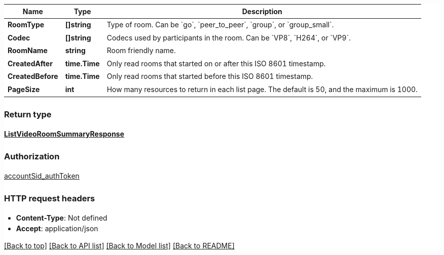 
Name | Type | Description
------------- | ------------- | -------------
**RoomType** | **[]string** | Type of room. Can be &#x60;go&#x60;, &#x60;peer_to_peer&#x60;, &#x60;group&#x60;, or &#x60;group_small&#x60;.
**Codec** | **[]string** | Codecs used by participants in the room. Can be &#x60;VP8&#x60;, &#x60;H264&#x60;, or &#x60;VP9&#x60;.
**RoomName** | **string** | Room friendly name.
**CreatedAfter** | **time.Time** | Only read rooms that started on or after this ISO 8601 timestamp.
**CreatedBefore** | **time.Time** | Only read rooms that started before this ISO 8601 timestamp.
**PageSize** | **int** | How many resources to return in each list page. The default is 50, and the maximum is 1000.

### Return type

[**ListVideoRoomSummaryResponse**](ListVideoRoomSummaryResponse.md)

### Authorization

[accountSid_authToken](../README.md#accountSid_authToken)

### HTTP request headers

- **Content-Type**: Not defined
- **Accept**: application/json

[[Back to top]](#) [[Back to API list]](../README.md#documentation-for-api-endpoints)
[[Back to Model list]](../README.md#documentation-for-models)
[[Back to README]](../README.md)

